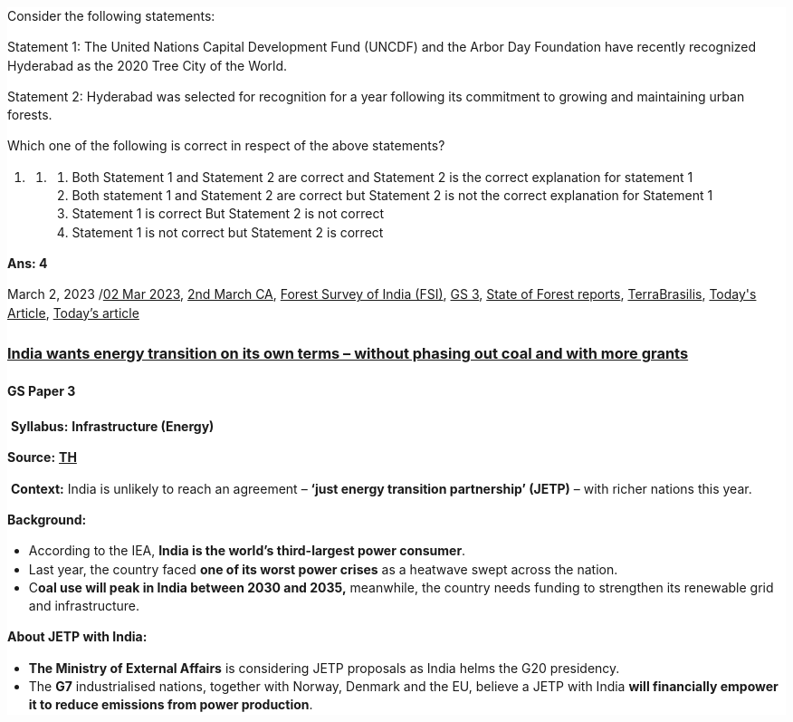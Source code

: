 Consider the following statements:

Statement 1: The United Nations Capital Development Fund (UNCDF) and the Arbor Day Foundation have recently recognized Hyderabad as the 2020 Tree City of the World.

Statement 2: Hyderabad was selected for recognition for a year following its commitment to growing and maintaining urban forests.

Which one of the following is correct in respect of the above statements?

1. 1. 1. Both Statement 1 and Statement 2 are correct and Statement 2 is the correct explanation for statement 1
        2. Both statement 1 and Statement 2 are correct but Statement 2 is not the correct explanation for Statement 1
        3. Statement 1 is correct But Statement 2 is not correct
        4. Statement 1 is not correct but Statement 2 is correct

**Ans: 4**

March 2, 2023 /[02 Mar 2023](https://www.insightsonindia.com/category/02-mar-2023/ "02 Mar 2023"), [2nd March CA](https://www.insightsonindia.com/tag/2nd-march-ca/ "2nd March CA"), [Forest Survey of India (FSI)](https://www.insightsonindia.com/tag/forest-survey-of-india-fsi/ "Forest Survey of India (FSI)"), [GS 3](https://www.insightsonindia.com/tag/gs-3/ "GS 3"), [State of Forest reports](https://www.insightsonindia.com/tag/state-of-forest-reports/ "State of Forest reports"), [TerraBrasilis](https://www.insightsonindia.com/tag/terrabrasilis/ "TerraBrasilis"), [Today's Article](https://www.insightsonindia.com/category/today-article/ "Today's Article"), [Today’s article](https://www.insightsonindia.com/tag/todays-article/ "Today’s article")

### [India wants energy transition on its own terms – without phasing out coal and with more grants](https://www.insightsonindia.com/2023/03/02/india-wants-energy-transition-on-its-own-terms-without-phasing-out-coal-and-with-more-grants/)

#### **GS Paper 3**

 **Syllabus:** **Infrastructure (Energy)**

**Source:** [**TH**](https://www.thehindu.com/sci-tech/energy-and-environment/india-clean-energy-transition-phasing-out-coal-grants-fetp/article66549079.ece#:~:text=Similar%20pacts%20have%20been%20signed,as%20they%20want%20coal%20out.)

 **Context:** India is unlikely to reach an agreement – **‘just energy transition partnership’ (JETP)** – with richer nations this year.

**Background:**

- According to the IEA, **India is the world’s third-largest power consumer**.
- Last year, the country faced **one of its worst power crises** as a heatwave swept across the nation.
- C**oal use will peak in India between 2030 and 2035,** meanwhile, the country needs funding to strengthen its renewable grid and infrastructure.

**About JETP with India:**

- **The Ministry of External Affairs** is considering JETP proposals as India helms the G20 presidency.
- The **G7** industrialised nations, together with Norway, Denmark and the EU, believe a JETP with India **will financially empower it to reduce emissions from power production**.
